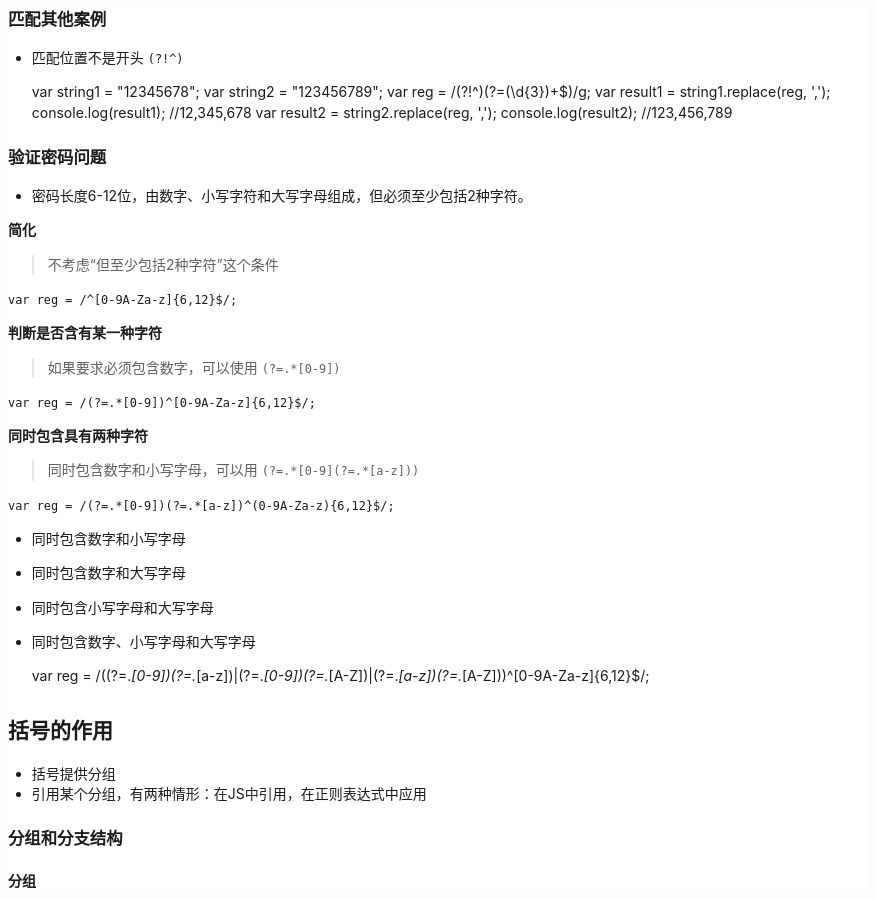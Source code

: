###  匹配其他案例

  * 匹配位置不是开头 ` (?!^) `

    
    
    var string1 = "12345678";
    var string2 = "123456789";
    var reg = /(?!^)(?=(\d{3})+$)/g;
    var result1 = string1.replace(reg, ',');
    console.log(result1);
    //12,345,678
    var result2 = string2.replace(reg, ',');
    console.log(result2);
    //123,456,789

###  验证密码问题

  * 密码长度6-12位，由数字、小写字符和大写字母组成，但必须至少包括2种字符。 

**简化**

> 不考虑“但至少包括2种字符”这个条件
    
    
    var reg = /^[0-9A-Za-z]{6,12}$/;

**判断是否含有某一种字符**

> 如果要求必须包含数字，可以使用 ` (?=.*[0-9]) `
    
    
    var reg = /(?=.*[0-9])^[0-9A-Za-z]{6,12}$/;

**同时包含具有两种字符**

> 同时包含数字和小写字母，可以用 ` (?=.*[0-9](?=.*[a-z])) `
    
    
    var reg = /(?=.*[0-9])(?=.*[a-z])^(0-9A-Za-z){6,12}$/;

  * 同时包含数字和小写字母 
  * 同时包含数字和大写字母 
  * 同时包含小写字母和大写字母 
  * 同时包含数字、小写字母和大写字母 

    
    
    var reg = /((?=.*[0-9])(?=.*[a-z])|(?=.*[0-9])(?=.*[A-Z])|(?=.*[a-z])(?=.*[A-Z]))^[0-9A-Za-z]{6,12}$/;

##  括号的作用

  * 括号提供分组 
  * 引用某个分组，有两种情形：在JS中引用，在正则表达式中应用 

###  分组和分支结构

####  分组
